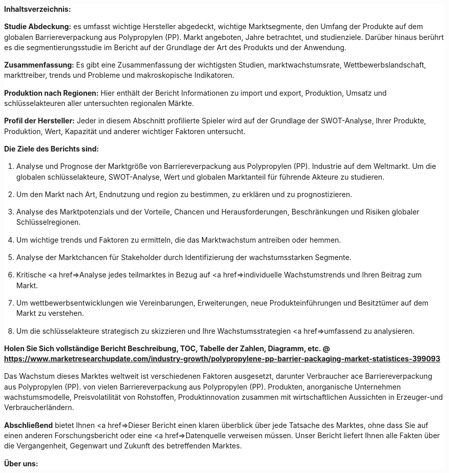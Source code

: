 <strong>Inhaltsverzeichnis:</strong>

<strong>Studie Abdeckung:</strong> es umfasst wichtige Hersteller abgedeckt, wichtige Marktsegmente, den Umfang der Produkte auf dem globalen Barriereverpackung aus Polypropylen (PP). Markt angeboten, Jahre betrachtet, und studienziele. Darüber hinaus berührt es die segmentierungsstudie im Bericht auf der Grundlage der Art des Produkts und der Anwendung.

<strong>Zusammenfassung:</strong> Es gibt eine Zusammenfassung der wichtigsten Studien, marktwachstumsrate, Wettbewerbslandschaft, markttreiber, trends und Probleme und makroskopische Indikatoren.

<strong>Produktion nach Regionen:</strong> Hier enthält der Bericht Informationen zu import und export, Produktion, Umsatz und schlüsselakteuren aller untersuchten regionalen Märkte.

<strong>Profil der Hersteller:</strong> Jeder in diesem Abschnitt profilierte Spieler wird auf der Grundlage der SWOT-Analyse, Ihrer Produkte, Produktion, Wert, Kapazität und anderer wichtiger Faktoren untersucht.

<strong>Die Ziele des Berichts sind:</strong>

1) Analyse und Prognose der Marktgröße von Barriereverpackung aus Polypropylen (PP). Industrie auf dem Weltmarkt.
Um die globalen schlüsselakteure, SWOT-Analyse, Wert und globalen Marktanteil für führende Akteure zu studieren.

2) Um den Markt nach Art, Endnutzung und region zu bestimmen, zu erklären und zu prognostizieren.

3) Analyse des Marktpotenzials und der Vorteile, Chancen und Herausforderungen, Beschränkungen und Risiken globaler Schlüsselregionen.

4) Um wichtige trends und Faktoren zu ermitteln, die das Marktwachstum antreiben oder hemmen.

5) Analyse der Marktchancen für Stakeholder durch Identifizierung der wachstumsstarken Segmente.

6) Kritische <a href=>Analyse</a> jedes teilmarktes in Bezug auf <a href=>individuelle</a> Wachstumstrends und Ihren Beitrag zum Markt.

7) Um wettbewerbsentwicklungen wie Vereinbarungen, Erweiterungen, neue Produkteinführungen und Besitztümer auf dem Markt zu verstehen.

8) Um die schlüsselakteure strategisch zu skizzieren und Ihre Wachstumsstrategien <a href=>umfassend</a> zu analysieren.

<strong>Holen Sie Sich vollständige Bericht Beschreibung, TOC, Tabelle der Zahlen, Diagramm, etc. @ </strong><strong><a href=https://www.marketresearchupdate.com/industry-growth/polypropylene-pp-barrier-packaging-market-statistices-399093>https://www.marketresearchupdate.com/industry-growth/polypropylene-pp-barrier-packaging-market-statistices-399093</a></font></strong>

Das Wachstum dieses Marktes weltweit ist verschiedenen Faktoren ausgesetzt, darunter Verbraucher ace Barriereverpackung aus Polypropylen (PP). von vielen Barriereverpackung aus Polypropylen (PP). Produkten, anorganische Unternehmen wachstumsmodelle, Preisvolatilität von Rohstoffen, Produktinnovation zusammen mit wirtschaftlichen Aussichten in Erzeuger-und Verbraucherländern.

<strong>Abschließend</strong> bietet Ihnen <a href=>Dieser</a> Bericht einen klaren überblick über jede Tatsache des Marktes, ohne dass Sie auf einen anderen Forschungsbericht oder eine <a href=>Datenquelle</a> verweisen müssen. Unser Bericht liefert Ihnen alle Fakten über die Vergangenheit, Gegenwart und Zukunft des betreffenden Marktes.

<strong>Über uns:</strong>
